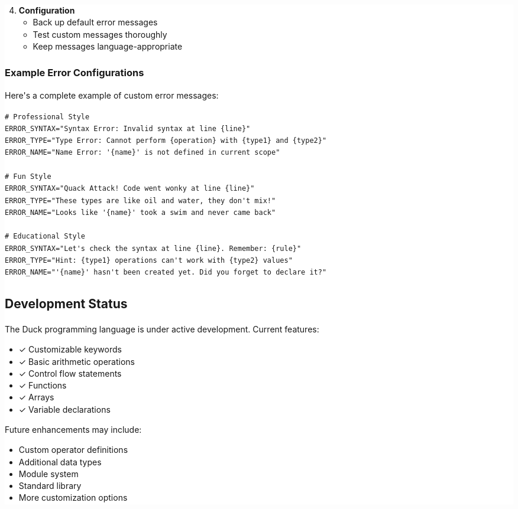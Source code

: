4. **Configuration**
   - Back up default error messages
   - Test custom messages thoroughly
   - Keep messages language-appropriate

### Example Error Configurations

Here's a complete example of custom error messages:

```env
# Professional Style
ERROR_SYNTAX="Syntax Error: Invalid syntax at line {line}"
ERROR_TYPE="Type Error: Cannot perform {operation} with {type1} and {type2}"
ERROR_NAME="Name Error: '{name}' is not defined in current scope"

# Fun Style
ERROR_SYNTAX="Quack Attack! Code went wonky at line {line}"
ERROR_TYPE="These types are like oil and water, they don't mix!"
ERROR_NAME="Looks like '{name}' took a swim and never came back"

# Educational Style
ERROR_SYNTAX="Let's check the syntax at line {line}. Remember: {rule}"
ERROR_TYPE="Hint: {type1} operations can't work with {type2} values"
ERROR_NAME="'{name}' hasn't been created yet. Did you forget to declare it?"
```

## Development Status

The Duck programming language is under active development. Current features:
- ✓ Customizable keywords
- ✓ Basic arithmetic operations
- ✓ Control flow statements
- ✓ Functions
- ✓ Arrays
- ✓ Variable declarations

Future enhancements may include:
- Custom operator definitions
- Additional data types
- Module system
- Standard library
- More customization options

